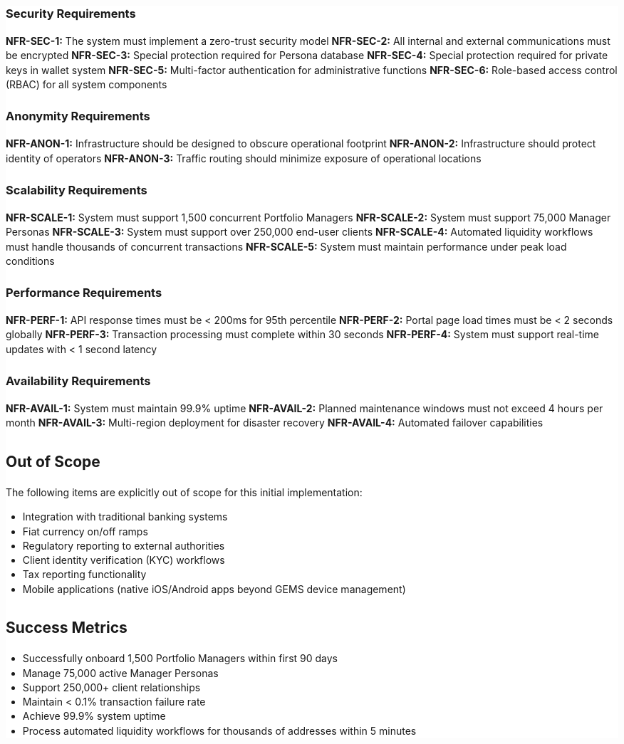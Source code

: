 ### Security Requirements

**NFR-SEC-1:** The system must implement a zero-trust security model
**NFR-SEC-2:** All internal and external communications must be encrypted
**NFR-SEC-3:** Special protection required for Persona database
**NFR-SEC-4:** Special protection required for private keys in wallet system
**NFR-SEC-5:** Multi-factor authentication for administrative functions
**NFR-SEC-6:** Role-based access control (RBAC) for all system components

### Anonymity Requirements

**NFR-ANON-1:** Infrastructure should be designed to obscure operational footprint
**NFR-ANON-2:** Infrastructure should protect identity of operators
**NFR-ANON-3:** Traffic routing should minimize exposure of operational locations

### Scalability Requirements

**NFR-SCALE-1:** System must support 1,500 concurrent Portfolio Managers
**NFR-SCALE-2:** System must support 75,000 Manager Personas
**NFR-SCALE-3:** System must support over 250,000 end-user clients
**NFR-SCALE-4:** Automated liquidity workflows must handle thousands of concurrent transactions
**NFR-SCALE-5:** System must maintain performance under peak load conditions

### Performance Requirements

**NFR-PERF-1:** API response times must be < 200ms for 95th percentile
**NFR-PERF-2:** Portal page load times must be < 2 seconds globally
**NFR-PERF-3:** Transaction processing must complete within 30 seconds
**NFR-PERF-4:** System must support real-time updates with < 1 second latency

### Availability Requirements

**NFR-AVAIL-1:** System must maintain 99.9% uptime
**NFR-AVAIL-2:** Planned maintenance windows must not exceed 4 hours per month
**NFR-AVAIL-3:** Multi-region deployment for disaster recovery
**NFR-AVAIL-4:** Automated failover capabilities

## Out of Scope

The following items are explicitly out of scope for this initial implementation:

- Integration with traditional banking systems
- Fiat currency on/off ramps
- Regulatory reporting to external authorities
- Client identity verification (KYC) workflows
- Tax reporting functionality
- Mobile applications (native iOS/Android apps beyond GEMS device management)

## Success Metrics

- Successfully onboard 1,500 Portfolio Managers within first 90 days
- Manage 75,000 active Manager Personas
- Support 250,000+ client relationships
- Maintain < 0.1% transaction failure rate
- Achieve 99.9% system uptime
- Process automated liquidity workflows for thousands of addresses within 5 minutes
